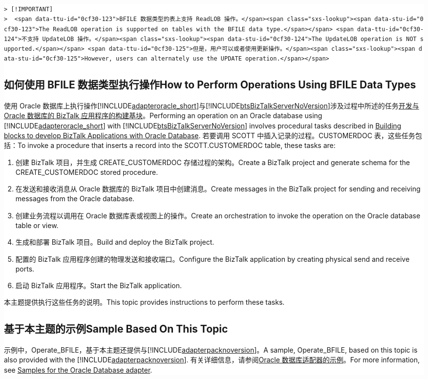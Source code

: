     > [!IMPORTANT]
    >  <span data-ttu-id="0cf30-123">BFILE 数据类型的表上支持 ReadLOB 操作。</span><span class="sxs-lookup"><span data-stu-id="0cf30-123">The ReadLOB operation is supported on tables with the BFILE data type.</span></span> <span data-ttu-id="0cf30-124">不支持 UpdateLOB 操作。</span><span class="sxs-lookup"><span data-stu-id="0cf30-124">The UpdateLOB operation is NOT supported.</span></span> <span data-ttu-id="0cf30-125">但是，用户可以或者使用更新操作。</span><span class="sxs-lookup"><span data-stu-id="0cf30-125">However, users can alternately use the UPDATE operation.</span></span>  
  
## <a name="how-to-perform-operations-using-bfile-data-types"></a><span data-ttu-id="0cf30-126">如何使用 BFILE 数据类型执行操作</span><span class="sxs-lookup"><span data-stu-id="0cf30-126">How to Perform Operations Using BFILE Data Types</span></span>  
 <span data-ttu-id="0cf30-127">使用 Oracle 数据库上执行操作[!INCLUDE[adapteroracle_short](../../includes/adapteroracle-short-md.md)]与[!INCLUDE[btsBizTalkServerNoVersion](../../includes/btsbiztalkservernoversion-md.md)]涉及过程中所述的任务[开发与 Oracle 数据库的 BizTalk 应用程序的构建基块](../../adapters-and-accelerators/adapter-oracle-database/building-blocks-to-develop-biztalk-applications-with-oracle-database.md)。</span><span class="sxs-lookup"><span data-stu-id="0cf30-127">Performing an operation on an Oracle database using [!INCLUDE[adapteroracle_short](../../includes/adapteroracle-short-md.md)] with [!INCLUDE[btsBizTalkServerNoVersion](../../includes/btsbiztalkservernoversion-md.md)] involves procedural tasks described in [Building blocks to develop BizTalk Applications with Oracle Database](../../adapters-and-accelerators/adapter-oracle-database/building-blocks-to-develop-biztalk-applications-with-oracle-database.md).</span></span> <span data-ttu-id="0cf30-128">若要调用 SCOTT 中插入记录的过程。CUSTOMERDOC 表，这些任务包括：</span><span class="sxs-lookup"><span data-stu-id="0cf30-128">To invoke a procedure that inserts a record into the SCOTT.CUSTOMERDOC table, these tasks are:</span></span>  
  
1.  <span data-ttu-id="0cf30-129">创建 BizTalk 项目，并生成 CREATE_CUSTOMERDOC 存储过程的架构。</span><span class="sxs-lookup"><span data-stu-id="0cf30-129">Create a BizTalk project and generate schema for the CREATE_CUSTOMERDOC stored procedure.</span></span>  
  
2.  <span data-ttu-id="0cf30-130">在发送和接收消息从 Oracle 数据库的 BizTalk 项目中创建消息。</span><span class="sxs-lookup"><span data-stu-id="0cf30-130">Create messages in the BizTalk project for sending and receiving messages from the Oracle database.</span></span>  
  
3.  <span data-ttu-id="0cf30-131">创建业务流程以调用在 Oracle 数据库表或视图上的操作。</span><span class="sxs-lookup"><span data-stu-id="0cf30-131">Create an orchestration to invoke the operation on the Oracle database table or view.</span></span>  
  
4.  <span data-ttu-id="0cf30-132">生成和部署 BizTalk 项目。</span><span class="sxs-lookup"><span data-stu-id="0cf30-132">Build and deploy the BizTalk project.</span></span>  
  
5.  <span data-ttu-id="0cf30-133">配置的 BizTalk 应用程序创建的物理发送和接收端口。</span><span class="sxs-lookup"><span data-stu-id="0cf30-133">Configure the BizTalk application by creating physical send and receive ports.</span></span>  
  
6.  <span data-ttu-id="0cf30-134">启动 BizTalk 应用程序。</span><span class="sxs-lookup"><span data-stu-id="0cf30-134">Start the BizTalk application.</span></span>  
  
 <span data-ttu-id="0cf30-135">本主题提供执行这些任务的说明。</span><span class="sxs-lookup"><span data-stu-id="0cf30-135">This topic provides instructions to perform these tasks.</span></span>  
  
## <a name="sample-based-on-this-topic"></a><span data-ttu-id="0cf30-136">基于本主题的示例</span><span class="sxs-lookup"><span data-stu-id="0cf30-136">Sample Based On This Topic</span></span>  
 <span data-ttu-id="0cf30-137">示例中，Operate_BFILE，基于本主题还提供与[!INCLUDE[adapterpacknoversion](../../includes/adapterpacknoversion-md.md)]。</span><span class="sxs-lookup"><span data-stu-id="0cf30-137">A sample, Operate_BFILE, based on this topic is also provided with the [!INCLUDE[adapterpacknoversion](../../includes/adapterpacknoversion-md.md)].</span></span> <span data-ttu-id="0cf30-138">有关详细信息，请参阅[Oracle 数据库适配器的示例](../../adapters-and-accelerators/adapter-oracle-database/samples-for-the-oracle-database-adapter.md)。</span><span class="sxs-lookup"><span data-stu-id="0cf30-138">For more information, see [Samples for the Oracle Database adapter](../../adapters-and-accelerators/adapter-oracle-database/samples-for-the-oracle-database-adapter.md).</span></span>  
  